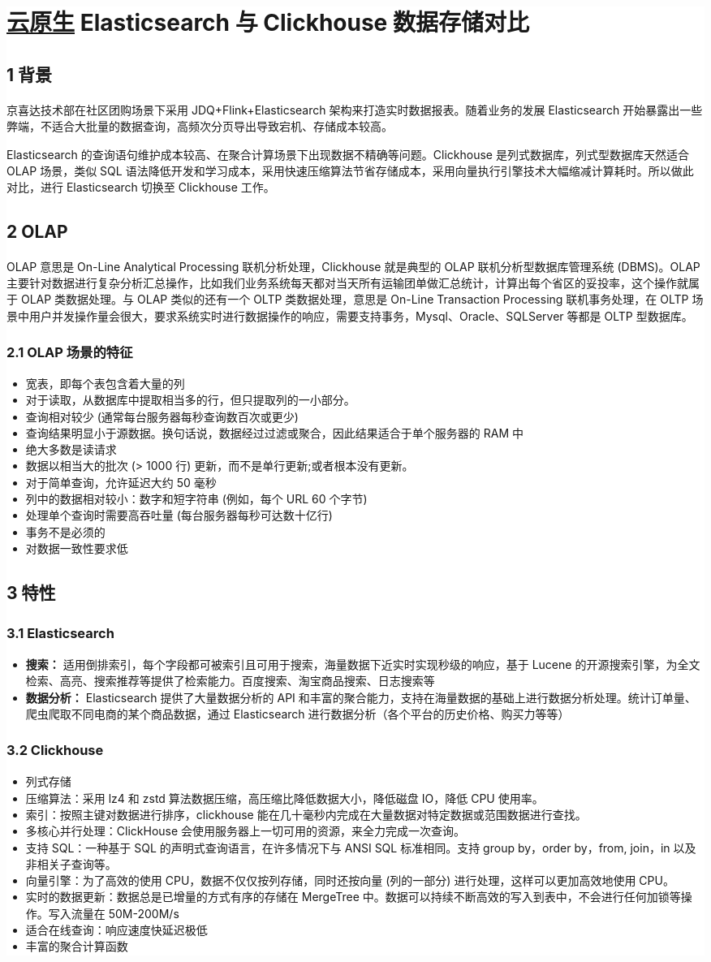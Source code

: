 # [云原生](https://testerhome.com/topics/node176) Elasticsearch 与 Clickhouse 数据存储对比

## 1 背景

京喜达技术部在社区团购场景下采用 JDQ+Flink+Elasticsearch 架构来打造实时数据报表。随着业务的发展 Elasticsearch 开始暴露出一些弊端，不适合大批量的数据查询，高频次分页导出导致宕机、存储成本较高。

Elasticsearch 的查询语句维护成本较高、在聚合计算场景下出现数据不精确等问题。Clickhouse 是列式数据库，列式型数据库天然适合 OLAP 场景，类似 SQL 语法降低开发和学习成本，采用快速压缩算法节省存储成本，采用向量执行引擎技术大幅缩减计算耗时。所以做此对比，进行 Elasticsearch 切换至 Clickhouse 工作。

## 2 OLAP

OLAP 意思是 On-Line Analytical Processing 联机分析处理，Clickhouse 就是典型的 OLAP 联机分析型数据库管理系统 (DBMS)。OLAP 主要针对数据进行复杂分析汇总操作，比如我们业务系统每天都对当天所有运输团单做汇总统计，计算出每个省区的妥投率，这个操作就属于 OLAP 类数据处理。与 OLAP 类似的还有一个 OLTP 类数据处理，意思是 On-Line Transaction Processing 联机事务处理，在 OLTP 场景中用户并发操作量会很大，要求系统实时进行数据操作的响应，需要支持事务，Mysql、Oracle、SQLServer 等都是 OLTP 型数据库。

### 2.1 OLAP 场景的特征

- 宽表，即每个表包含着大量的列
- 对于读取，从数据库中提取相当多的行，但只提取列的一小部分。
- 查询相对较少 (通常每台服务器每秒查询数百次或更少)
- 查询结果明显小于源数据。换句话说，数据经过过滤或聚合，因此结果适合于单个服务器的 RAM 中
- 绝大多数是读请求
- 数据以相当大的批次 (> 1000 行) 更新，而不是单行更新;或者根本没有更新。
- 对于简单查询，允许延迟大约 50 毫秒
- 列中的数据相对较小：数字和短字符串 (例如，每个 URL 60 个字节)
- 处理单个查询时需要高吞吐量 (每台服务器每秒可达数十亿行)
- 事务不是必须的
- 对数据一致性要求低

## 3 特性

### 3.1 Elasticsearch

- **搜索：** 适用倒排索引，每个字段都可被索引且可用于搜索，海量数据下近实时实现秒级的响应，基于 Lucene 的开源搜索引擎，为全文检索、高亮、搜索推荐等提供了检索能力。百度搜索、淘宝商品搜索、日志搜索等
- **数据分析：** Elasticsearch 提供了大量数据分析的 API 和丰富的聚合能力，支持在海量数据的基础上进行数据分析处理。统计订单量、爬虫爬取不同电商的某个商品数据，通过 Elasticsearch 进行数据分析（各个平台的历史价格、购买力等等）

### 3.2 Clickhouse

- 列式存储
- 压缩算法：采用 lz4 和 zstd 算法数据压缩，高压缩比降低数据大小，降低磁盘 IO，降低 CPU 使用率。
- 索引：按照主键对数据进行排序，clickhouse 能在几十毫秒内完成在大量数据对特定数据或范围数据进行查找。
- 多核心并行处理：ClickHouse 会使用服务器上一切可用的资源，来全力完成一次查询。
- 支持 SQL：一种基于 SQL 的声明式查询语言，在许多情况下与 ANSI SQL 标准相同。支持 group by，order by，from, join，in 以及非相关子查询等。
- 向量引擎：为了高效的使用 CPU，数据不仅仅按列存储，同时还按向量 (列的一部分) 进行处理，这样可以更加高效地使用 CPU。
- 实时的数据更新：数据总是已增量的方式有序的存储在 MergeTree 中。数据可以持续不断高效的写入到表中，不会进行任何加锁等操作。写入流量在 50M-200M/s
- 适合在线查询：响应速度快延迟极低
- 丰富的聚合计算函数
